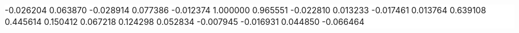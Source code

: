 </td>
<td style="text-align:right;">
-0.026204
</td>
<td style="text-align:right;">
0.063870
</td>
<td style="text-align:right;">
-0.028914
</td>
<td style="text-align:right;">
0.077386
</td>
<td style="text-align:right;">
-0.012374
</td>
<td style="text-align:right;">
1.000000
</td>
<td style="text-align:right;">
0.965551
</td>
<td style="text-align:right;">
-0.022810
</td>
<td style="text-align:right;">
0.013233
</td>
<td style="text-align:right;">
-0.017461
</td>
<td style="text-align:right;">
0.013764
</td>
<td style="text-align:right;">
0.639108
</td>
<td style="text-align:right;">
0.445614
</td>
<td style="text-align:right;">
0.150412
</td>
<td style="text-align:right;">
0.067218
</td>
<td style="text-align:right;">
0.124298
</td>
<td style="text-align:right;">
0.052834
</td>
<td style="text-align:right;">
-0.007945
</td>
<td style="text-align:right;">
-0.016931
</td>
<td style="text-align:right;">
0.044850
</td>
<td style="text-align:right;">
-0.066464
</td>